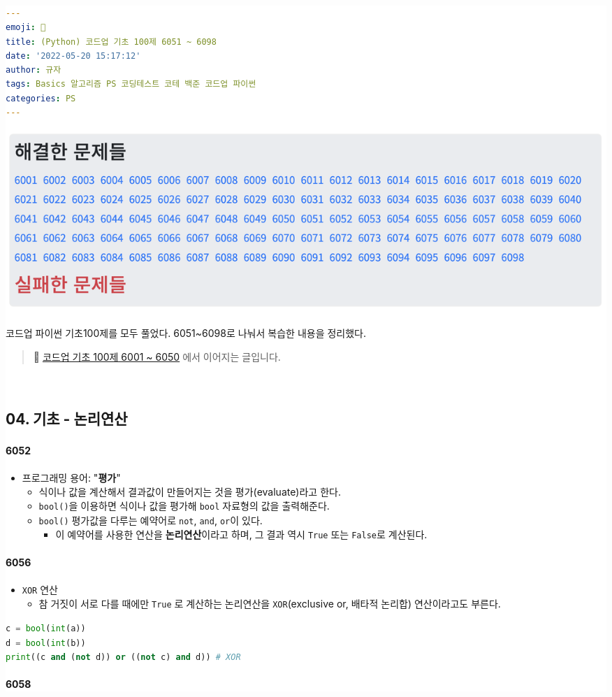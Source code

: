 ```yaml
---
emoji: 🌱
title: (Python) 코드업 기초 100제 6051 ~ 6098
date: '2022-05-20 15:17:12'
author: 규자
tags: Basics 알고리즘 PS 코딩테스트 코테 백준 코드업 파이썬
categories: PS
---
```


![solved](./img1.png)

코드업 파이썬 기초100제를 모두 풀었다. 6051~6098</b>로 나눠서 복습한 내용을 정리했다.

> 📌 [코드업 기초 100제 6001 ~ 6050](https://gyutato.github.io/Algorithm/Codeup/Basic100_1) 에서 이어지는 글입니다.

<br/>

## 04. 기초 - 논리연산

#### 6052

- 프로그래밍 용어: "**평가**"
    - 식이나 값을 계산해서 결과값이 만들어지는 것을 평가(evaluate)라고 한다.
    - `bool()`을 이용하면 식이나 값을 평가해 `bool` 자료형의 값을 출력해준다.
    - `bool()` 평가값을 다루는 예약어로 `not`, `and`, `or`이 있다.
        - 이 예약어를 사용한 연산을 **논리연산**이라고 하며, 그 결과 역시 `True` 또는 `False`로 계산된다.

#### 6056

- `XOR` 연산
    - 참 거짓이 서로 다를 때에만 `True` 로 계산하는 논리연산을 `XOR`(exclusive or, 배타적 논리합) 연산이라고도 부른다.

```python
c = bool(int(a))
d = bool(int(b))
print((c and (not d)) or ((not c) and d)) # XOR
```

#### 6058
